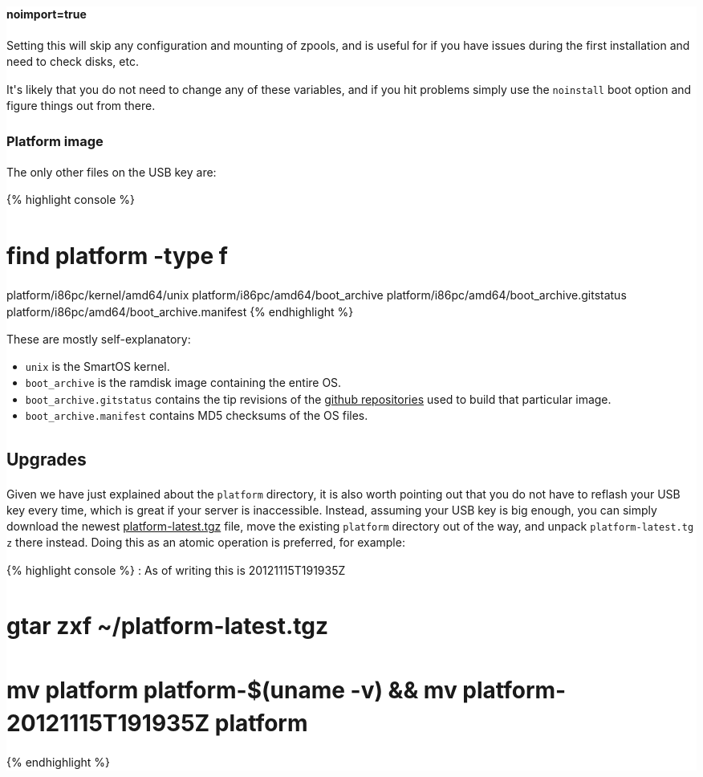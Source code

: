 #### noimport=true

Setting this will skip any configuration and mounting of zpools, and is useful
for if you have issues during the first installation and need to check disks,
etc.

It's likely that you do not need to change any of these variables, and if you
hit problems simply use the `noinstall` boot option and figure things out from
there.

### Platform image

The only other files on the USB key are:

{% highlight console %}
# find platform -type f
platform/i86pc/kernel/amd64/unix
platform/i86pc/amd64/boot_archive
platform/i86pc/amd64/boot_archive.gitstatus
platform/i86pc/amd64/boot_archive.manifest
{% endhighlight %}

These are mostly self-explanatory:

* `unix` is the SmartOS kernel.
* `boot_archive` is the ramdisk image containing the entire OS.
* `boot_archive.gitstatus` contains the tip revisions of the [github
  repositories](https://github.com/joyent/) used to build that particular
  image.
* `boot_archive.manifest` contains MD5 checksums of the OS files.

## Upgrades

Given we have just explained about the `platform` directory, it is also worth
pointing out that you do not have to reflash your USB key every time, which is
great if your server is inaccessible.  Instead, assuming your USB key is big
enough, you can simply download the newest
[platform-latest.tgz](https://download.joyent.com/pub/iso/platform-latest.tgz)
file, move the existing `platform` directory out of the way, and unpack
`platform-latest.tgz` there instead.  Doing this as an atomic operation is
preferred, for example:

{% highlight console %}
: As of writing this is 20121115T191935Z
# gtar zxf ~/platform-latest.tgz
# mv platform platform-$(uname -v) && mv platform-20121115T191935Z platform
{% endhighlight %}
